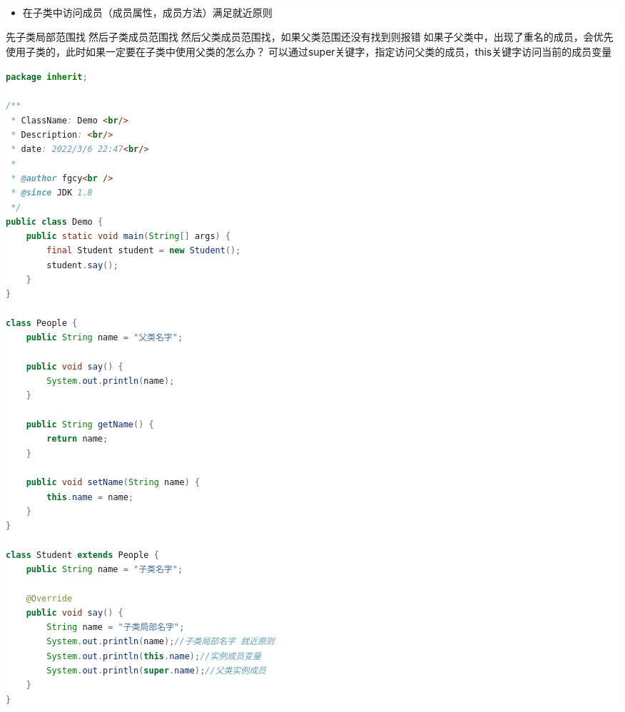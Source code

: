 

- 在子类中访问成员（成员属性，成员方法）满足就近原则

先子类局部范围找
然后子类成员范围找
然后父类成员范围找，如果父类范围还没有找到则报错
如果子父类中，出现了重名的成员，会优先使用子类的，此时如果一定要在子类中使用父类的怎么办？
可以通过super关键字，指定访问父类的成员，this关键字访问当前的成员变量

~~~java
package inherit;

/**
 * ClassName: Demo <br/>
 * Description: <br/>
 * date: 2022/3/6 22:47<br/>
 *
 * @author fgcy<br />
 * @since JDK 1.8
 */
public class Demo {
    public static void main(String[] args) {
        final Student student = new Student();
        student.say();
    }
}

class People {
    public String name = "父类名字";

    public void say() {
        System.out.println(name);
    }

    public String getName() {
        return name;
    }

    public void setName(String name) {
        this.name = name;
    }
}

class Student extends People {
    public String name = "子类名字";

    @Override
    public void say() {
        String name = "子类局部名字";
        System.out.println(name);//子类局部名字 就近原则
        System.out.println(this.name);//实例成员变量
        System.out.println(super.name);//父类实例成员
    }
}
~~~
